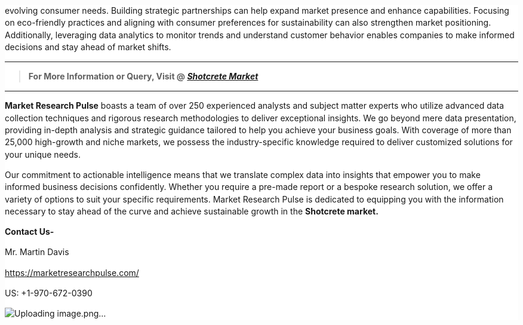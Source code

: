 evolving consumer needs. Building strategic partnerships can help expand market presence and enhance capabilities. Focusing on eco-friendly practices and aligning with consumer preferences for sustainability can also strengthen market positioning. Additionally, leveraging data analytics to monitor trends and understand customer behavior enables companies to make informed decisions and stay ahead of market shifts.</p><hr /><blockquote><p><strong>For More Information or Query, Visit @&nbsp;<em><a href="https://marketresearchpulse.com/report/13167/shotcrete-market?utm_source=Linkedin&utm_medium=091">Shotcrete Market</a></em></strong></p></blockquote><hr /><p><strong>Market Research Pulse</strong> boasts a team of over 250 experienced analysts and subject matter experts who utilize advanced data collection techniques and rigorous research methodologies to deliver exceptional insights. We go beyond mere data presentation, providing in-depth analysis and strategic guidance tailored to help you achieve your business goals. With coverage of more than 25,000 high-growth and niche markets, we possess the industry-specific knowledge required to deliver customized solutions for your unique needs.</p><p>Our commitment to actionable intelligence means that we translate complex data into insights that empower you to make informed business decisions confidently. Whether you require a pre-made report or a bespoke research solution, we offer a variety of options to suit your specific requirements. Market Research Pulse is dedicated to equipping you with the information necessary to stay ahead of the curve and achieve sustainable growth in the <strong>Shotcrete market.</strong></p><p><strong>Contact Us-</strong></p><p>Mr. Martin Davis</p><p>https://marketresearchpulse.com/</p><p>US: +1-970-672-0390</p>
![Uploading image.png…]()
